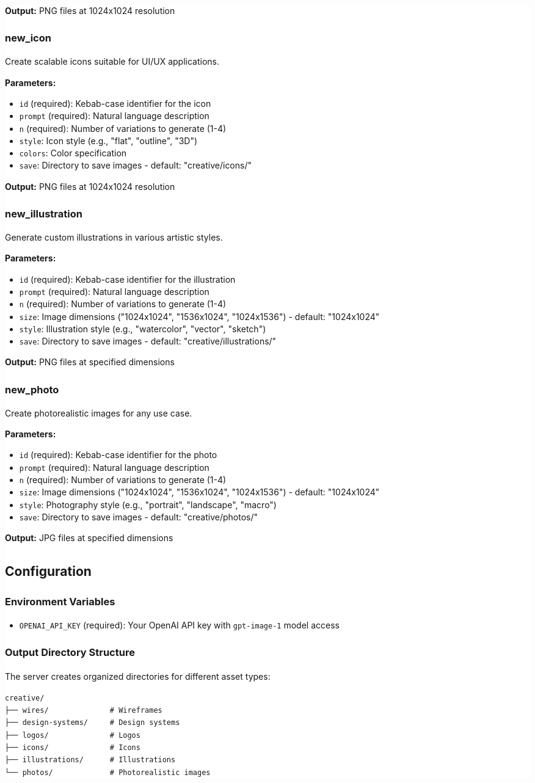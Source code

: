 **Output:** PNG files at 1024x1024 resolution

### new_icon

Create scalable icons suitable for UI/UX applications.

**Parameters:**
- `id` (required): Kebab-case identifier for the icon
- `prompt` (required): Natural language description
- `n` (required): Number of variations to generate (1-4)
- `style`: Icon style (e.g., "flat", "outline", "3D")
- `colors`: Color specification
- `save`: Directory to save images - default: "creative/icons/"

**Output:** PNG files at 1024x1024 resolution

### new_illustration

Generate custom illustrations in various artistic styles.

**Parameters:**
- `id` (required): Kebab-case identifier for the illustration
- `prompt` (required): Natural language description
- `n` (required): Number of variations to generate (1-4)
- `size`: Image dimensions ("1024x1024", "1536x1024", "1024x1536") - default: "1024x1024"
- `style`: Illustration style (e.g., "watercolor", "vector", "sketch")
- `save`: Directory to save images - default: "creative/illustrations/"

**Output:** PNG files at specified dimensions

### new_photo

Create photorealistic images for any use case.

**Parameters:**
- `id` (required): Kebab-case identifier for the photo
- `prompt` (required): Natural language description
- `n` (required): Number of variations to generate (1-4)
- `size`: Image dimensions ("1024x1024", "1536x1024", "1024x1536") - default: "1024x1024"
- `style`: Photography style (e.g., "portrait", "landscape", "macro")
- `save`: Directory to save images - default: "creative/photos/"

**Output:** JPG files at specified dimensions

## Configuration

### Environment Variables

- `OPENAI_API_KEY` (required): Your OpenAI API key with `gpt-image-1` model access

### Output Directory Structure

The server creates organized directories for different asset types:

```
creative/
├── wires/              # Wireframes
├── design-systems/     # Design systems
├── logos/              # Logos
├── icons/              # Icons
├── illustrations/      # Illustrations
└── photos/             # Photorealistic images
```
